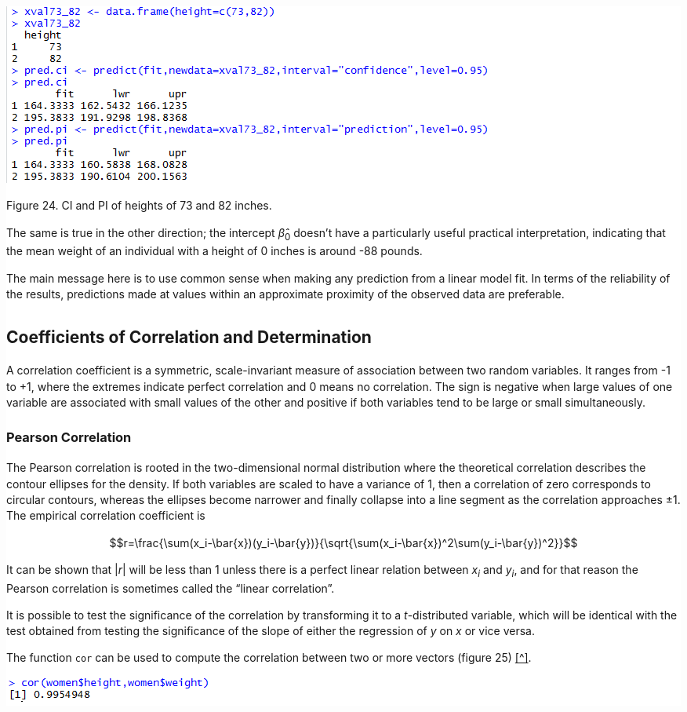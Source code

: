 ![Figure 24](images/fig24.png)
 
Figure 24.  CI and PI of heights of 73 and 82 inches.

The same is true in the other direction; the intercept $\hat\beta_0$ doesn’t have a particularly useful practical interpretation, indicating that the mean weight of an individual with a height of 0 inches is around -88 pounds.

The main message here is to use common sense when making any prediction from a linear model fit.  In terms of the reliability of the results, predictions made at values within an approximate proximity of the observed data are preferable.

## Coefficients of Correlation and Determination

A correlation coefficient is a symmetric, scale-invariant measure of association between two random variables.  It ranges from -1 to +1, where the extremes indicate perfect correlation and 0 means no correlation.  The sign is negative when large values of one variable are associated with small values of the other and positive if both variables tend to be large or small simultaneously.

### Pearson Correlation

The Pearson correlation is rooted in the two-dimensional normal distribution where the theoretical correlation describes the contour ellipses for the density.  If both variables are scaled to have a variance of 1, then a correlation of zero corresponds to circular contours, whereas the ellipses become narrower and finally collapse into a line segment as the correlation approaches ±1.
The empirical correlation coefficient is

$$r=\frac{\sum(x_i-\bar{x})(y_i-\bar{y})}{\sqrt{\sum(x_i-\bar{x})^2\sum(y_i-\bar{y})^2}}$$

It can be shown that $|r|$ will be less than 1 unless there is a perfect linear relation between $x_i$ and $y_i$, and for that reason the Pearson correlation is sometimes called the “linear correlation”.

It is possible to test the significance of the correlation by transforming it to a $t$-distributed variable, which will be identical with the test obtained from testing the significance of the slope of either the regression of $y$ on $x$ or vice versa.

The function `cor` can be used to compute the correlation between two or more vectors (figure 25) [[^]](http://www.r-tutor.com/elementary-statistics/numerical-measures/correlation-coefficient).

![Figure 25](images/fig25.png)
